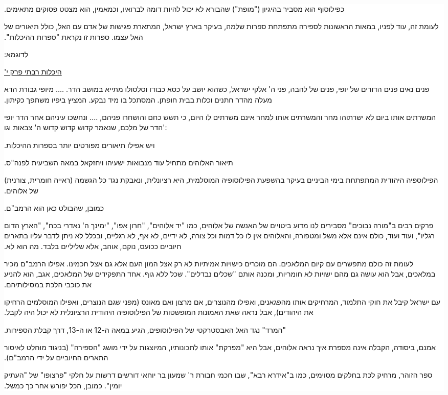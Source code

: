 <span dir="rtl">כפילוסוף הוא מסביר בהיגיון ("מופת") שהבורא לא יכול להיות
דומה לברואיו, וכמאמין, הוא מצטט פסוקים מתאימים.</span>

<span dir="rtl">לעומת זה, עוד לפניו, במאות הראשונות לספירה מתפתחת ספרות
שלמה, בעיקר בארץ ישראל, המתארת פגישות של אדם עם האל, כולל תיאורים של האל
עצמו. ספרות זו נקראת "ספרות ההיכלות".</span>

<span dir="rtl">לדוגמא:</span>

<span dir="rtl"><u>היכלות רבתי פרק י'</u></span>

<span dir="rtl">פנים נאים פנים הדורים של יופי, פנים של להבה, פני ה' אלקי
ישראל, כשהוא יושב על כסא כבודו וסלסולו מתייא במושב הדר. .... מיופי גבורת
הדא מעלה מהדר חתנים וכלות בבית חופתן. המסתכל בו מיד נבקע. המציץ ביפיו
משתפך כקיתון.</span>

<span dir="rtl">המשרתים אותו ביום לא ישרתוהו מחר והמשרתים אותו למחר אינם
משרתים לו היום, כי תשש כחם והושחרו פניהם, .... ונחשכו עיניהם אחר הדר
יופי הדר של מלכם, שנאמר קדוש קדוש קדוש ה' צבאות וגו</span>':

<span dir="rtl">ויש אפילו תיאורים מפורטים יותר בספרות ההיכלות.</span>

<span dir="rtl">תיאור האלוהים מתחיל עוד מנבואות ישעיהו ויחזקאל במאה
השביעית לפנה"ס.</span>

<span dir="rtl">הפילוספיה היהודית המתפתחת בימי הביניים בעיקר בהשפעת
הפילוסופיה המוסלמית, היא רציונלית, ונאבקת נגד כל הגשמה (ראייה חומרית,
צורנית) של אלוהים.</span>

<span dir="rtl">כמובן, שהבולט כאן הוא הרמב"ם.</span>

<span dir="rtl">פרקים רבים ב"מורה נבוכים" מסבירים לנו מדוע ביטויים של
האנשה של אלוהים, כמו "יד אלוהים", "חרון אפו", "ימינך ה' נאדרי בכח",
"הארץ הדום רגליו", ועוד ועוד, כולם אינם אלא משל ומטפורה, והאלוהים אין לו
כל דמות וכל צורה, לא ידיים, לא אף, לא רגליים, ובכלל לא ניתן לדבר עליו
בתארים חיוביים ככועס, נוקם, אוהב, אלא שליליים בלבד. מה הוא לא.</span>

<span dir="rtl">לעומת זה כולם מתפשרים עם קיום המלאכים. הם מוכרים כישויות
אמיתיות לא רק אצל המון העם אלא גם אצל חכמינו. אפילו הרמב"ם מכיר במלאכים,
אבל הוא עושה גם מהם ישויות לא חומריות, ומכנה אותם "שכלים נבדלים". שכל
ללא גוף. אחד התפקידים של המלאכים, אגב, הוא להניע את כוכבי הלכת
במסילותיהם.</span>

<span dir="rtl">עם ישראל קיבל את חוקי התלמוד, המרחיקים אותו מהפגאנים,
ואפילו מהנוצרים, אם מרצון ואם מאונס (מפני שגם הנוצרים, ואפילו המוסלמים
הרחיקו את היהודים), אבל נראה שאת האמונות המופשטות של הפילוסופיה היהודית
הרציונלית לא יכול היה לקבל.</span>

<span dir="rtl">"המרד" נגד האל האבסטרקטי של הפילוסופים, הגיע במאה ה-12
או ה-13, דרך קבלת הספירות.</span>

<span dir="rtl">אמנם, ביסודה, הקבלה אינה מספרת איך נראה אלוהים, אבל היא
"מפרקת" אותו לתכונותיו, המיוצגות על ידי מושג "הספירה" (בניגוד מוחלט
לאיסור התארים החיוביים על ידי הרמב"ם).</span>

<span dir="rtl">ספר הזוהר, מרחיק לכת בחלקים מסוימים, כמו ב"אידרא רבא",
שבו חכמי חבורת ר' שמעון בר יוחאי דורשים דרשות על חלקי "פרצופו" של "העתיק
יומין". כמובן, הכל יפורש אחר כך כמשל.</span>
